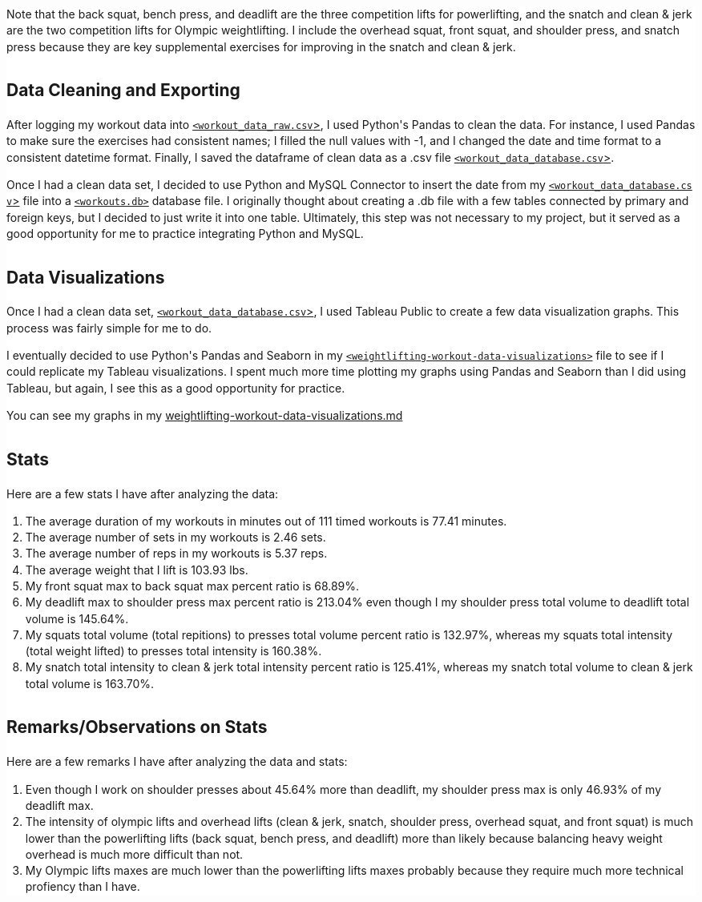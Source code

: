 Note that the back squat, bench press, and deadlift are the three competition lifts for powerlifting, and the snatch and clean & jerk are the two competition lifts for Olympic weightlifting. I include the overhead squat, front squat, and shoulder press, and snatch press because they are key supplemental exercises for improving in the snatch and clean & jerk. 

## Data Cleaning and Exporting
After logging my workout data into [`<workout_data_raw.csv`>](https://github.com/jemvega/weightlifting-workout-progress-log/blob/master/workout_data_raw.csv), I used Python's Pandas to clean the data. For instance, I used Pandas to make sure the exercises had consistent names; I filled the null values with -1, and I changed the date and time format to a consistent datetime format. Finally, I saved the dataframe of clean data as a .csv file [`<workout_data_database.csv`>](https://github.com/jemvega/weightlifting-workout-progress-log/blob/master/workout_data_database.csv).

Once I had a clean data set, I decided to use Python and MySQL Connector to insert the date from my [`<workout_data_database.csv`>](https://github.com/jemvega/weightlifting-workout-progress-log/blob/master/workout_data_database.csv) file into a [`<workouts.db>`](https://github.com/jemvega/weightlifting-workout-progress-log/blob/master/workouts.db) database file. I originally thought about creating a .db file with a few tables connected by primary and foreign keys, but I decided to just write it into one table. Ultimately, this step was not necessary to my project, but it served as a good opportunity for me to practice integrating Python and MySQL. 

## Data Visualizations
Once I had a clean data set, [`<workout_data_database.csv`>](https://github.com/jemvega/weightlifting-workout-progress-log/blob/master/workout_data_database.csv), I used Tableau Public to create a few data visualization graphs. This process was fairly simple for me to do. 

I eventually decided to use Python's Pandas and Seaborn in my [`<weightlifting-workout-data-visualizations>`](https://github.com/jemvega/weightlifting-workout-progress-log/blob/master/weightlifting-workout-data-visualizations.ipynb) file to see if I could replicate my Tableau visualizations. I spent much more time plotting my graphs using Pandas and Seaborn than I did using Tableau, but again, I see this as a good opportunity for practice. 

You can see my graphs in my [weightlifting-workout-data-visualizations.md](https://github.com/jemvega/weightlifting-workout-progress-log/blob/branch-jv/weightlifting-workout-data-visualizations.md)

## Stats
Here are a few stats I have after analyzing the data:
1. The average duration of my workouts in minutes out of 111 timed workouts is 77.41 minutes.
2. The average number of sets in my workouts is 2.46 sets. 
3. The average number of reps in my workouts is 5.37 reps. 
4. The average weight that I lift is 103.93 lbs. 
5. My front squat max to back squat max percent ratio is 68.89%. 
6. My deadlift max to shoulder press max percent ratio is 213.04% even though I my shoulder press total volume to deadlift total volume is 145.64%.
7. My squats total volume (total repitions) to presses total volume percent ratio is 132.97%, whereas my squats total intensity (total weight lifted) to presses total intensity is 160.38%. 
8. My snatch total intensity to clean & jerk total intensity percent ratio is 125.41%, whereas my snatch total volume to clean & jerk total volume is 163.70%. 

## Remarks/Observations on Stats
Here are a few remarks I have after analyzing the data and stats:
1. Even though I work on shoulder presses about 45.64% more than deadlift, my shoulder press max is only 46.93% of my deadlift max. 
2. The intensity of olympic lifts and overhead lifts (clean & jerk, snatch, shoulder press, overhead squat, and front squat) is much lower than the powerlifting lifts (back squat, bench press, and deadlift) more than likely because balancing heavy weight overhead is much more difficult than not. 
3. My Olympic lifts maxes are much lower than the powerlifting lifts maxes probably because they require much more technical profiency than I have. 